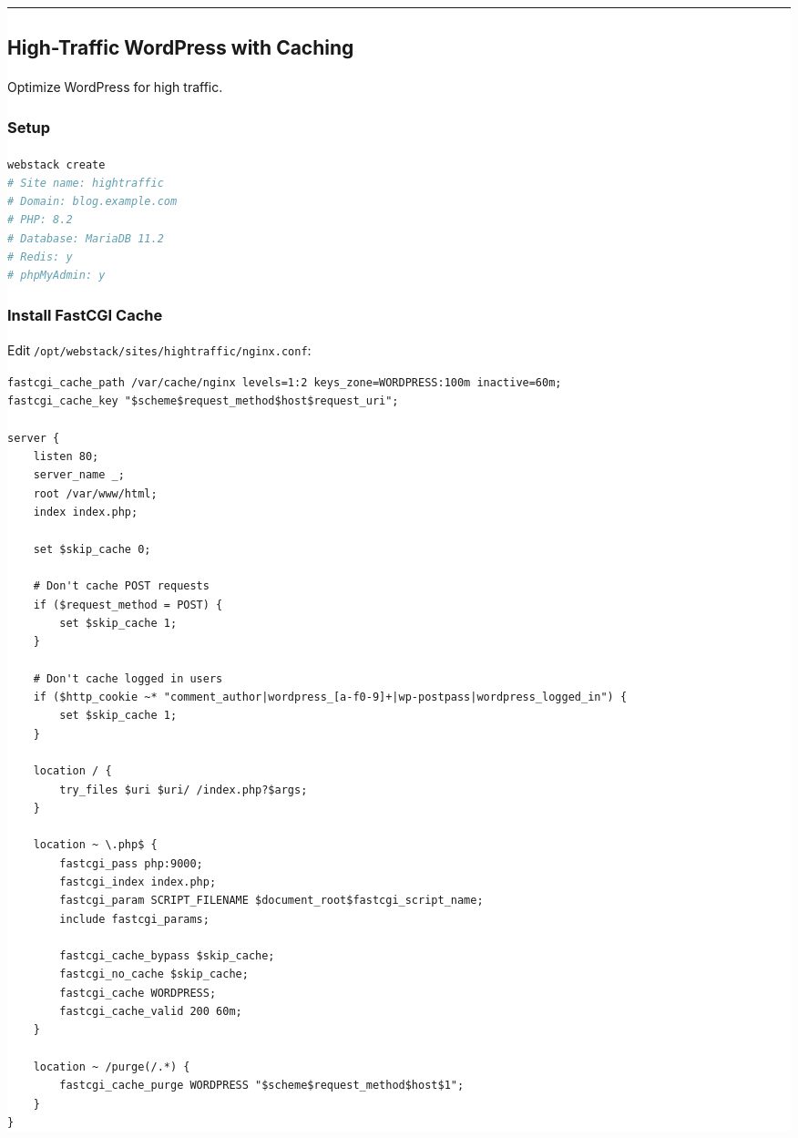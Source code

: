 
---

## High-Traffic WordPress with Caching

Optimize WordPress for high traffic.

### Setup

```bash
webstack create
# Site name: hightraffic
# Domain: blog.example.com
# PHP: 8.2
# Database: MariaDB 11.2
# Redis: y
# phpMyAdmin: y
```

### Install FastCGI Cache

Edit `/opt/webstack/sites/hightraffic/nginx.conf`:
```nginx
fastcgi_cache_path /var/cache/nginx levels=1:2 keys_zone=WORDPRESS:100m inactive=60m;
fastcgi_cache_key "$scheme$request_method$host$request_uri";

server {
    listen 80;
    server_name _;
    root /var/www/html;
    index index.php;

    set $skip_cache 0;

    # Don't cache POST requests
    if ($request_method = POST) {
        set $skip_cache 1;
    }

    # Don't cache logged in users
    if ($http_cookie ~* "comment_author|wordpress_[a-f0-9]+|wp-postpass|wordpress_logged_in") {
        set $skip_cache 1;
    }

    location / {
        try_files $uri $uri/ /index.php?$args;
    }

    location ~ \.php$ {
        fastcgi_pass php:9000;
        fastcgi_index index.php;
        fastcgi_param SCRIPT_FILENAME $document_root$fastcgi_script_name;
        include fastcgi_params;

        fastcgi_cache_bypass $skip_cache;
        fastcgi_no_cache $skip_cache;
        fastcgi_cache WORDPRESS;
        fastcgi_cache_valid 200 60m;
    }

    location ~ /purge(/.*) {
        fastcgi_cache_purge WORDPRESS "$scheme$request_method$host$1";
    }
}
```
